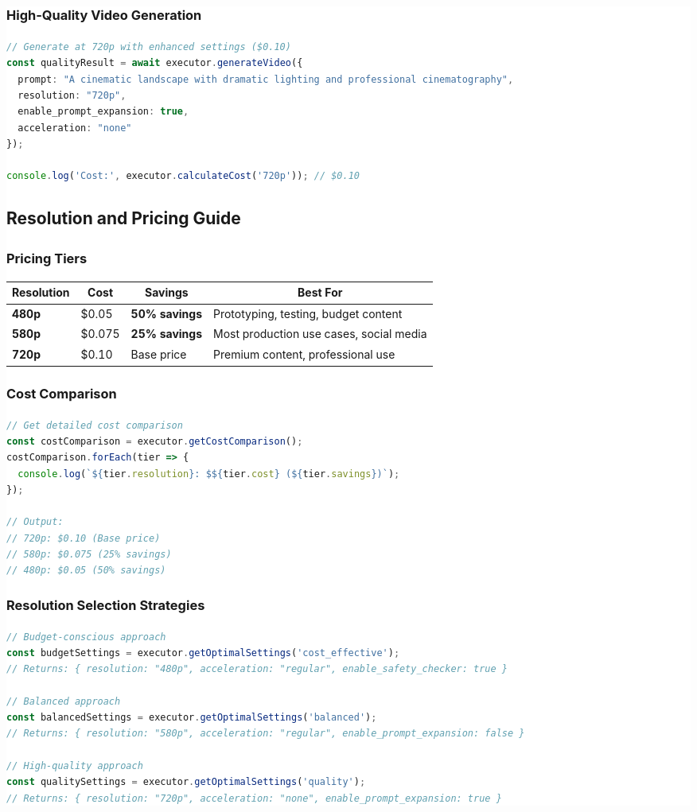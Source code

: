 ### High-Quality Video Generation

```typescript
// Generate at 720p with enhanced settings ($0.10)
const qualityResult = await executor.generateVideo({
  prompt: "A cinematic landscape with dramatic lighting and professional cinematography",
  resolution: "720p",
  enable_prompt_expansion: true,
  acceleration: "none"
});

console.log('Cost:', executor.calculateCost('720p')); // $0.10
```

## Resolution and Pricing Guide

### Pricing Tiers

| Resolution | Cost | Savings | Best For |
|------------|------|---------|----------|
| **480p** | $0.05 | **50% savings** | Prototyping, testing, budget content |
| **580p** | $0.075 | **25% savings** | Most production use cases, social media |
| **720p** | $0.10 | Base price | Premium content, professional use |

### Cost Comparison

```typescript
// Get detailed cost comparison
const costComparison = executor.getCostComparison();
costComparison.forEach(tier => {
  console.log(`${tier.resolution}: $${tier.cost} (${tier.savings})`);
});

// Output:
// 720p: $0.10 (Base price)
// 580p: $0.075 (25% savings)
// 480p: $0.05 (50% savings)
```

### Resolution Selection Strategies

```typescript
// Budget-conscious approach
const budgetSettings = executor.getOptimalSettings('cost_effective');
// Returns: { resolution: "480p", acceleration: "regular", enable_safety_checker: true }

// Balanced approach
const balancedSettings = executor.getOptimalSettings('balanced');
// Returns: { resolution: "580p", acceleration: "regular", enable_prompt_expansion: false }

// High-quality approach
const qualitySettings = executor.getOptimalSettings('quality');
// Returns: { resolution: "720p", acceleration: "none", enable_prompt_expansion: true }
```
